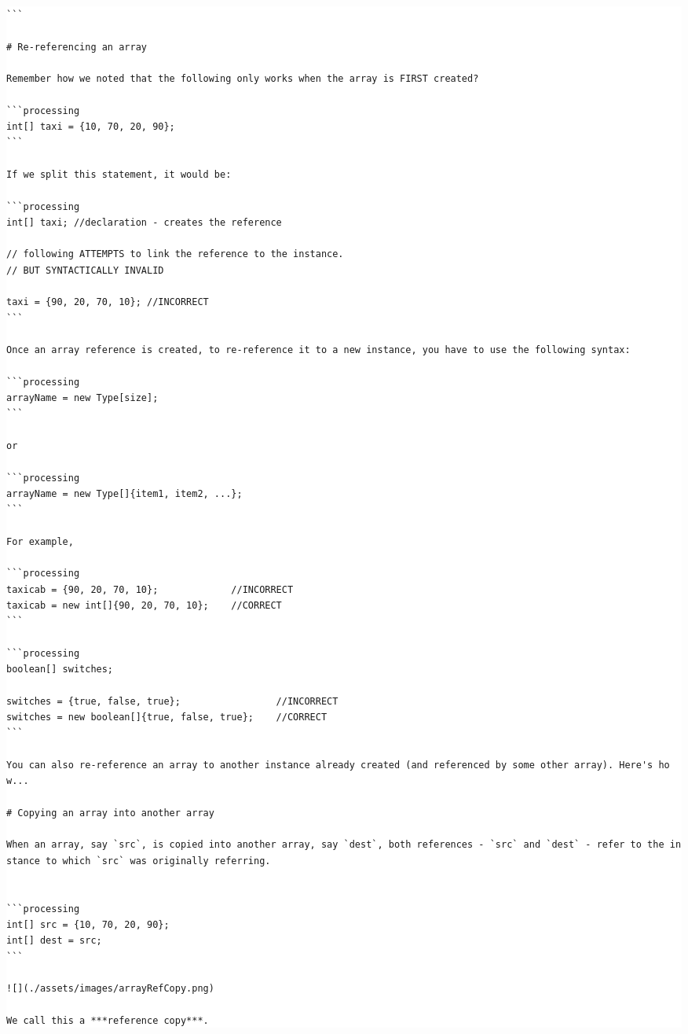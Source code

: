 ~~~~~
```

# Re-referencing an array

Remember how we noted that the following only works when the array is FIRST created?
	
```processing
int[] taxi = {10, 70, 20, 90};
```

If we split this statement, it would be:

```processing
int[] taxi; //declaration - creates the reference

// following ATTEMPTS to link the reference to the instance. 
// BUT SYNTACTICALLY INVALID

taxi = {90, 20, 70, 10}; //INCORRECT
```

Once an array reference is created, to re-reference it to a new instance, you have to use the following syntax:

```processing
arrayName = new Type[size];
```

or 

```processing
arrayName = new Type[]{item1, item2, ...};
```

For example,

```processing
taxicab = {90, 20, 70, 10}; 			//INCORRECT
taxicab = new int[]{90, 20, 70, 10}; 	//CORRECT
```

```processing
boolean[] switches;

switches = {true, false, true}; 				//INCORRECT
switches = new boolean[]{true, false, true}; 	//CORRECT
```

You can also re-reference an array to another instance already created (and referenced by some other array). Here's how...

# Copying an array into another array

When an array, say `src`, is copied into another array, say `dest`, both references - `src` and `dest` - refer to the instance to which `src` was originally referring.


```processing
int[] src = {10, 70, 20, 90};
int[] dest = src;
```

![](./assets/images/arrayRefCopy.png)

We call this a ***reference copy***.

~~~~~